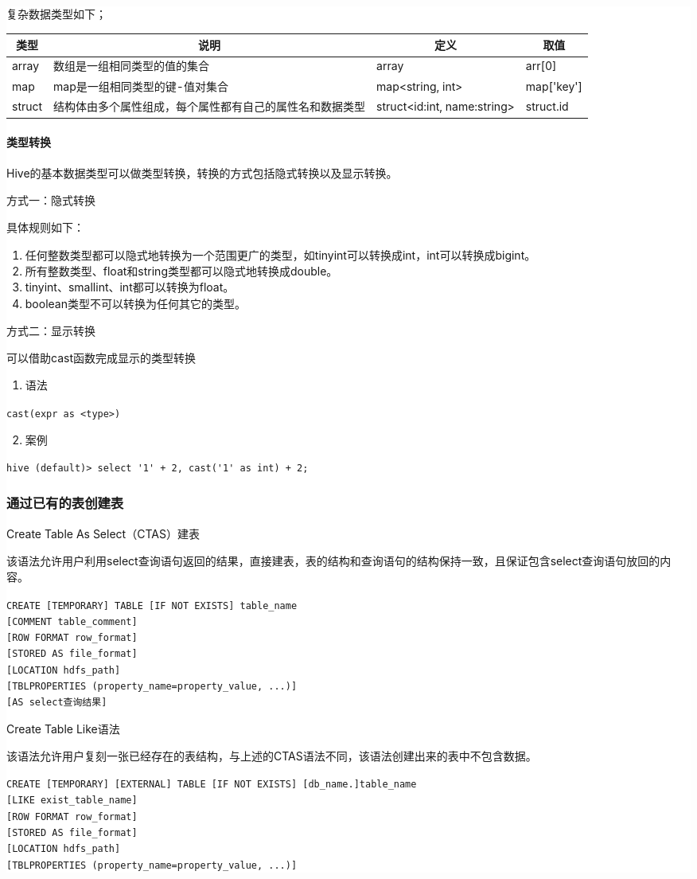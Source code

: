 复杂数据类型如下；

|类型|	说明|	定义|	取值|
|---|---|---|---|
|array|	数组是一组相同类型的值的集合|	array<string>|	arr[0]|
|map	|map是一组相同类型的键-值对集合 	|map<string, int>	|map['key']|
|struct|	结构体由多个属性组成，每个属性都有自己的属性名和数据类型|	struct<id:int, name:string>|	struct.id|

####   类型转换

Hive的基本数据类型可以做类型转换，转换的方式包括隐式转换以及显示转换。

方式一：隐式转换

具体规则如下：

1. 任何整数类型都可以隐式地转换为一个范围更广的类型，如tinyint可以转换成int，int可以转换成bigint。
2. 所有整数类型、float和string类型都可以隐式地转换成double。
3. tinyint、smallint、int都可以转换为float。
4. boolean类型不可以转换为任何其它的类型。

方式二：显示转换

可以借助cast函数完成显示的类型转换

1. 语法

```
cast(expr as <type>) 
```

2. 案例

```
hive (default)> select '1' + 2, cast('1' as int) + 2;
```

### 通过已有的表创建表

Create Table As Select（CTAS）建表

该语法允许用户利用select查询语句返回的结果，直接建表，表的结构和查询语句的结构保持一致，且保证包含select查询语句放回的内容。

```
CREATE [TEMPORARY] TABLE [IF NOT EXISTS] table_name 
[COMMENT table_comment] 
[ROW FORMAT row_format] 
[STORED AS file_format] 
[LOCATION hdfs_path]
[TBLPROPERTIES (property_name=property_value, ...)]
[AS select查询结果]
```

Create Table Like语法

该语法允许用户复刻一张已经存在的表结构，与上述的CTAS语法不同，该语法创建出来的表中不包含数据。

```
CREATE [TEMPORARY] [EXTERNAL] TABLE [IF NOT EXISTS] [db_name.]table_name
[LIKE exist_table_name]
[ROW FORMAT row_format] 
[STORED AS file_format] 
[LOCATION hdfs_path]
[TBLPROPERTIES (property_name=property_value, ...)]
```
